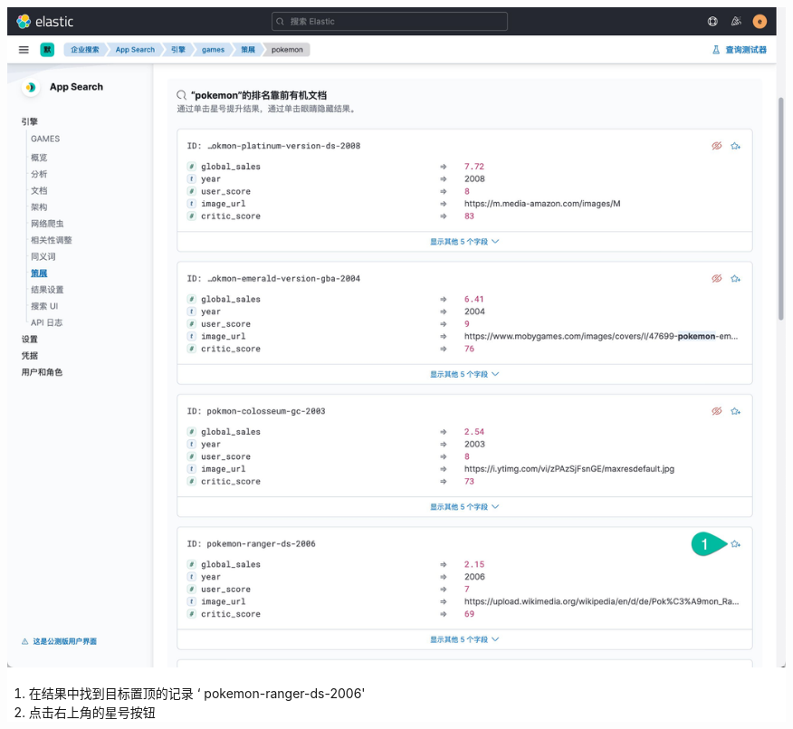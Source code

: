 ![2021-09-24_17-41-56](images/ent-search/2021-09-24_17-41-56.jpg)

1. 在结果中找到目标置顶的记录 ‘ pokemon-ranger-ds-2006' 
2. 点击右上角的星号按钮
